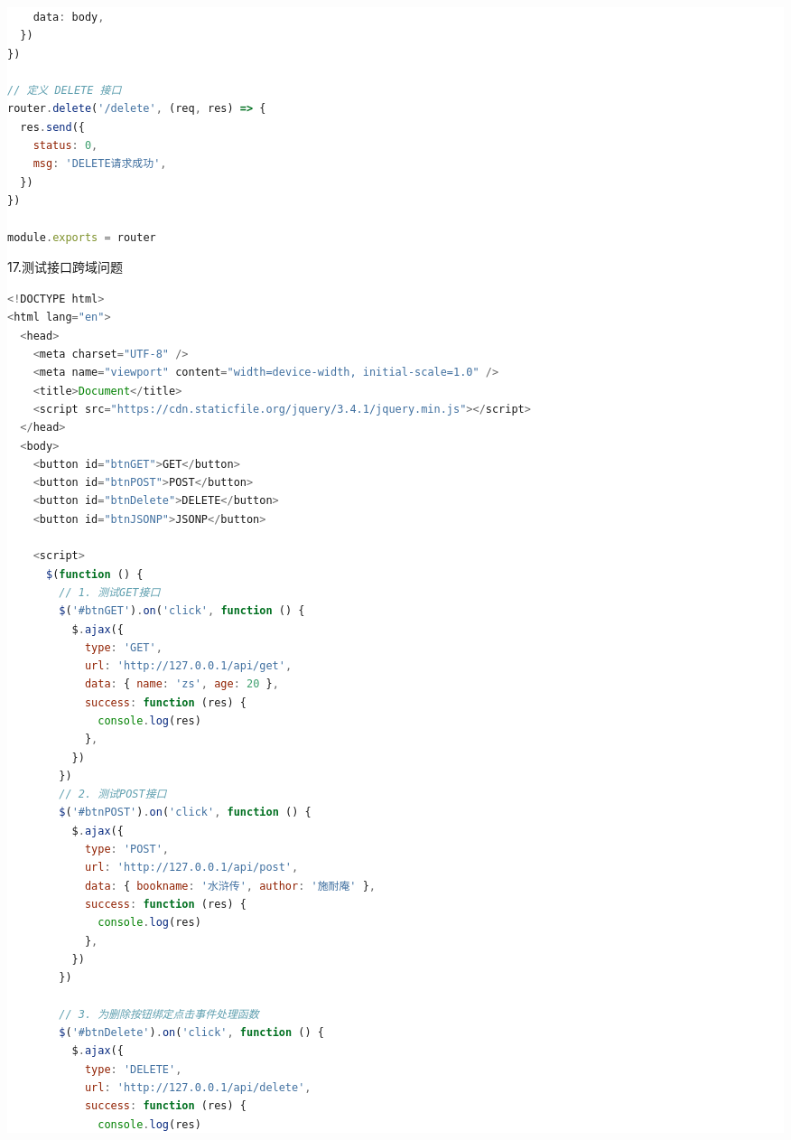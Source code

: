 ```js
    data: body,
  })
})

// 定义 DELETE 接口
router.delete('/delete', (req, res) => {
  res.send({
    status: 0,
    msg: 'DELETE请求成功',
  })
})

module.exports = router
```

17.测试接口跨域问题

```js
<!DOCTYPE html>
<html lang="en">
  <head>
    <meta charset="UTF-8" />
    <meta name="viewport" content="width=device-width, initial-scale=1.0" />
    <title>Document</title>
    <script src="https://cdn.staticfile.org/jquery/3.4.1/jquery.min.js"></script>
  </head>
  <body>
    <button id="btnGET">GET</button>
    <button id="btnPOST">POST</button>
    <button id="btnDelete">DELETE</button>
    <button id="btnJSONP">JSONP</button>

    <script>
      $(function () {
        // 1. 测试GET接口
        $('#btnGET').on('click', function () {
          $.ajax({
            type: 'GET',
            url: 'http://127.0.0.1/api/get',
            data: { name: 'zs', age: 20 },
            success: function (res) {
              console.log(res)
            },
          })
        })
        // 2. 测试POST接口
        $('#btnPOST').on('click', function () {
          $.ajax({
            type: 'POST',
            url: 'http://127.0.0.1/api/post',
            data: { bookname: '水浒传', author: '施耐庵' },
            success: function (res) {
              console.log(res)
            },
          })
        })

        // 3. 为删除按钮绑定点击事件处理函数
        $('#btnDelete').on('click', function () {
          $.ajax({
            type: 'DELETE',
            url: 'http://127.0.0.1/api/delete',
            success: function (res) {
              console.log(res)
```
